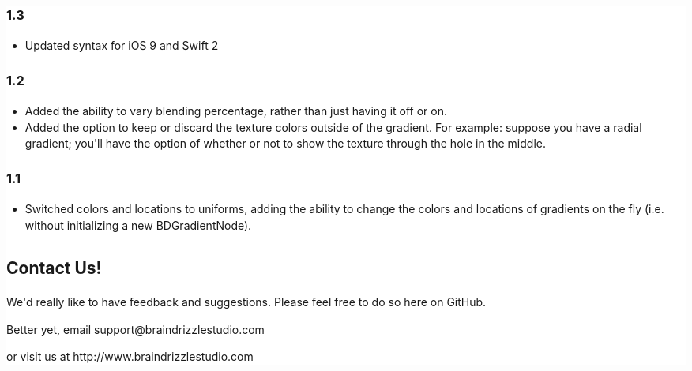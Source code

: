 ### 1.3
- Updated syntax for iOS 9 and Swift 2

### 1.2
- Added the ability to vary blending percentage, rather than just having it off or on.
- Added the option to keep or discard the texture colors outside of the gradient. For example: suppose you have a radial gradient; you'll have the option of whether or not to show the texture through the hole in the middle.

### 1.1
- Switched colors and locations to uniforms, adding the ability to change the colors and locations of gradients on the fly (i.e. without initializing a new BDGradientNode).


## Contact Us!

We'd really like to have feedback and suggestions. Please feel free to do so here on GitHub. 

Better yet, email support@braindrizzlestudio.com 

or visit us at http://www.braindrizzlestudio.com
